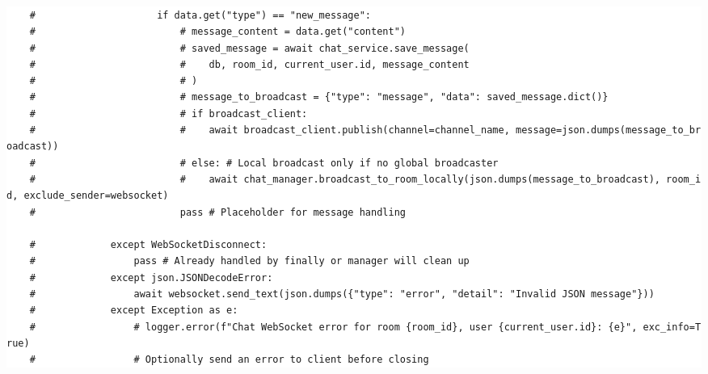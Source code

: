         #                     if data.get("type") == "new_message":
        #                         # message_content = data.get("content")
        #                         # saved_message = await chat_service.save_message(
        #                         #    db, room_id, current_user.id, message_content
        #                         # )
        #                         # message_to_broadcast = {"type": "message", "data": saved_message.dict()}
        #                         # if broadcast_client:
        #                         #    await broadcast_client.publish(channel=channel_name, message=json.dumps(message_to_broadcast))
        #                         # else: # Local broadcast only if no global broadcaster
        #                         #    await chat_manager.broadcast_to_room_locally(json.dumps(message_to_broadcast), room_id, exclude_sender=websocket)
        #                         pass # Placeholder for message handling

        #             except WebSocketDisconnect:
        #                 pass # Already handled by finally or manager will clean up
        #             except json.JSONDecodeError:
        #                 await websocket.send_text(json.dumps({"type": "error", "detail": "Invalid JSON message"}))
        #             except Exception as e:
        #                 # logger.error(f"Chat WebSocket error for room {room_id}, user {current_user.id}: {e}", exc_info=True)
        #                 # Optionally send an error to client before closing
